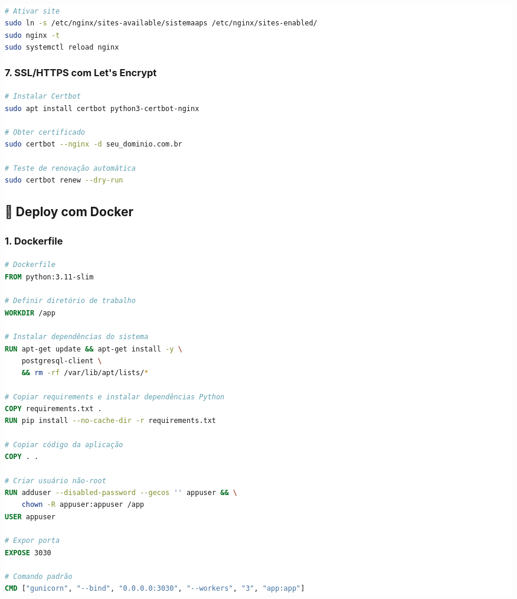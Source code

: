 ```bash
# Ativar site
sudo ln -s /etc/nginx/sites-available/sistemaaps /etc/nginx/sites-enabled/
sudo nginx -t
sudo systemctl reload nginx
```

### 7. SSL/HTTPS com Let's Encrypt

```bash
# Instalar Certbot
sudo apt install certbot python3-certbot-nginx

# Obter certificado
sudo certbot --nginx -d seu_dominio.com.br

# Teste de renovação automática
sudo certbot renew --dry-run
```

## 🐳 Deploy com Docker

### 1. Dockerfile

```dockerfile
# Dockerfile
FROM python:3.11-slim

# Definir diretório de trabalho
WORKDIR /app

# Instalar dependências do sistema
RUN apt-get update && apt-get install -y \
    postgresql-client \
    && rm -rf /var/lib/apt/lists/*

# Copiar requirements e instalar dependências Python
COPY requirements.txt .
RUN pip install --no-cache-dir -r requirements.txt

# Copiar código da aplicação
COPY . .

# Criar usuário não-root
RUN adduser --disabled-password --gecos '' appuser && \
    chown -R appuser:appuser /app
USER appuser

# Expor porta
EXPOSE 3030

# Comando padrão
CMD ["gunicorn", "--bind", "0.0.0.0:3030", "--workers", "3", "app:app"]
```
